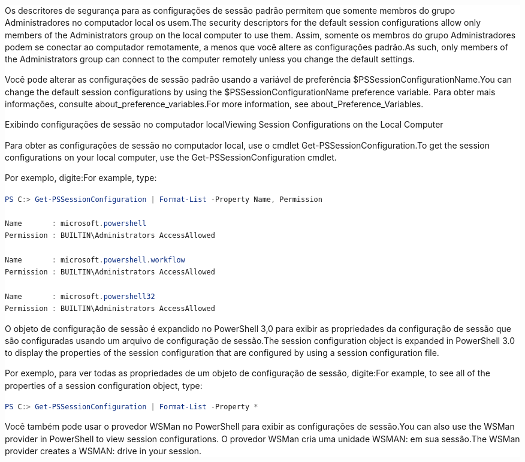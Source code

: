 <span data-ttu-id="59500-132">Os descritores de segurança para as configurações de sessão padrão permitem que somente membros do grupo Administradores no computador local os usem.</span><span class="sxs-lookup"><span data-stu-id="59500-132">The security descriptors for the default session configurations allow only members of the Administrators group on the local computer to use them.</span></span> <span data-ttu-id="59500-133">Assim, somente os membros do grupo Administradores podem se conectar ao computador remotamente, a menos que você altere as configurações padrão.</span><span class="sxs-lookup"><span data-stu-id="59500-133">As such, only members of the Administrators group can connect to the computer remotely unless you change the default settings.</span></span>

<span data-ttu-id="59500-134">Você pode alterar as configurações de sessão padrão usando a variável de preferência $PSSessionConfigurationName.</span><span class="sxs-lookup"><span data-stu-id="59500-134">You can change the default session configurations by using the $PSSessionConfigurationName preference variable.</span></span> <span data-ttu-id="59500-135">Para obter mais informações, consulte about_preference_variables.</span><span class="sxs-lookup"><span data-stu-id="59500-135">For more information, see about_Preference_Variables.</span></span>

<span data-ttu-id="59500-136">Exibindo configurações de sessão no computador local</span><span class="sxs-lookup"><span data-stu-id="59500-136">Viewing Session Configurations on the Local Computer</span></span>

<span data-ttu-id="59500-137">Para obter as configurações de sessão no computador local, use o cmdlet Get-PSSessionConfiguration.</span><span class="sxs-lookup"><span data-stu-id="59500-137">To get the session configurations on your local computer, use the Get-PSSessionConfiguration cmdlet.</span></span>

<span data-ttu-id="59500-138">Por exemplo, digite:</span><span class="sxs-lookup"><span data-stu-id="59500-138">For example, type:</span></span>

```powershell
PS C:> Get-PSSessionConfiguration | Format-List -Property Name, Permission

Name       : microsoft.powershell
Permission : BUILTIN\Administrators AccessAllowed

Name       : microsoft.powershell.workflow
Permission : BUILTIN\Administrators AccessAllowed

Name       : microsoft.powershell32
Permission : BUILTIN\Administrators AccessAllowed
```

<span data-ttu-id="59500-139">O objeto de configuração de sessão é expandido no PowerShell 3,0 para exibir as propriedades da configuração de sessão que são configuradas usando um arquivo de configuração de sessão.</span><span class="sxs-lookup"><span data-stu-id="59500-139">The session configuration object is expanded in PowerShell 3.0 to display the properties of the session configuration that are configured by using a session configuration file.</span></span>

<span data-ttu-id="59500-140">Por exemplo, para ver todas as propriedades de um objeto de configuração de sessão, digite:</span><span class="sxs-lookup"><span data-stu-id="59500-140">For example, to see all of the properties of a session configuration object, type:</span></span>

```powershell
PS C:> Get-PSSessionConfiguration | Format-List -Property *
```

<span data-ttu-id="59500-141">Você também pode usar o provedor WSMan no PowerShell para exibir as configurações de sessão.</span><span class="sxs-lookup"><span data-stu-id="59500-141">You can also use the WSMan provider in PowerShell to view session configurations.</span></span> <span data-ttu-id="59500-142">O provedor WSMan cria uma unidade WSMAN: em sua sessão.</span><span class="sxs-lookup"><span data-stu-id="59500-142">The WSMan provider creates a WSMAN: drive in your session.</span></span>
